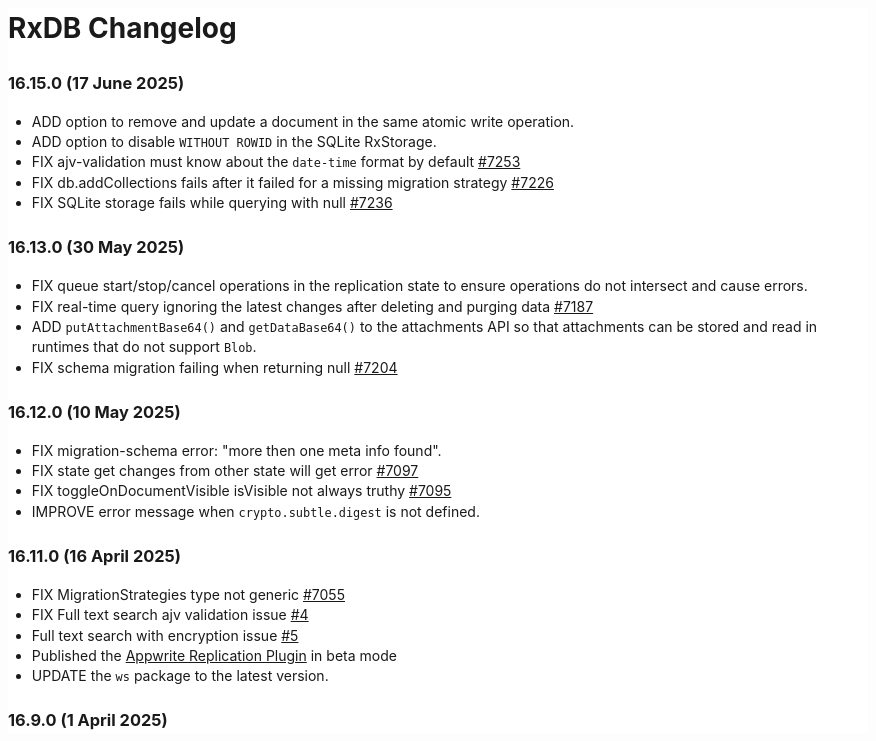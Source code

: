 
# RxDB Changelog









### 16.15.0 (17 June 2025)

- ADD option to remove and update a document in the same atomic write operation.
- ADD option to disable `WITHOUT ROWID` in the SQLite RxStorage.
- FIX ajv-validation must know about the `date-time` format by default [#7253](https://github.com/pubkey/rxdb/issues/7253)
- FIX db.addCollections fails after it failed for a missing migration strategy [#7226](https://github.com/pubkey/rxdb/pull/7226)
- FIX SQLite storage fails while querying with null [#7236](https://github.com/pubkey/rxdb/pull/7236)

### 16.13.0 (30 May 2025)

- FIX queue start/stop/cancel operations in the replication state to ensure operations do not intersect and cause errors.
- FIX real-time query ignoring the latest changes after deleting and purging data [#7187](https://github.com/pubkey/rxdb/pull/7187)
- ADD `putAttachmentBase64()` and `getDataBase64()` to the attachments API so that attachments can be stored and read in runtimes that do not support `Blob`.
- FIX schema migration failing when returning null [#7204](https://github.com/pubkey/rxdb/pull/7204)

### 16.12.0 (10 May 2025)

- FIX migration-schema error: "more then one meta info found".
- FIX state get changes from other state will get error [#7097](https://github.com/pubkey/rxdb/pull/7097)
- FIX toggleOnDocumentVisible isVisible not always truthy [#7095](https://github.com/pubkey/rxdb/pull/7095)
- IMPROVE error message when `crypto.subtle.digest` is not defined.

### 16.11.0 (16 April 2025)

- FIX MigrationStrategies type not generic [#7055](https://github.com/pubkey/rxdb/pull/7055)
- FIX Full text search ajv validation issue [#4](https://github.com/pubkey/rxdb-premium-issues/pull/4)
- Full text search with encryption issue [#5](https://github.com/pubkey/rxdb-premium-issues/pull/5)
- Published the [Appwrite Replication Plugin](https://rxdb.info/replication-appwrite.html) in beta mode
- UPDATE the `ws` package to the latest version.

### 16.9.0 (1 April 2025)
